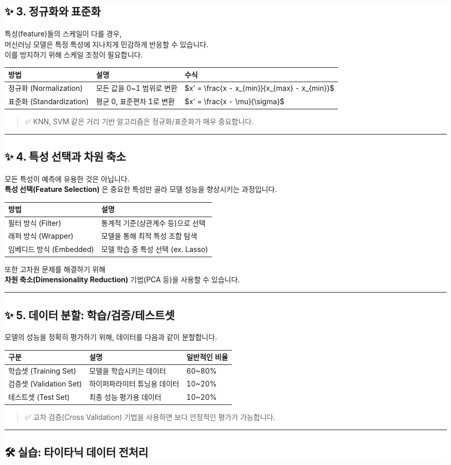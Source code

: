 
## ✨ 3. 정규화와 표준화

특성(feature)들의 스케일이 다를 경우,  
머신러닝 모델은 특정 특성에 지나치게 민감하게 반응할 수 있습니다.  
이를 방지하기 위해 스케일 조정이 필요합니다.

| 방법 | 설명 | 수식 |
|:--|:--|:--|
| 정규화 (Normalization) | 모든 값을 0~1 범위로 변환 | $x' = \frac{x - x_{min}}{x_{max} - x_{min}}$ |
| 표준화 (Standardization) | 평균 0, 표준편차 1로 변환 | $x' = \frac{x - \mu}{\sigma}$ |

> ✅ KNN, SVM 같은 거리 기반 알고리즘은 정규화/표준화가 매우 중요합니다.

---

## ✨ 4. 특성 선택과 차원 축소

모든 특성이 예측에 유용한 것은 아닙니다.  
**특성 선택(Feature Selection)** 은 중요한 특성만 골라 모델 성능을 향상시키는 과정입니다.

| 방법 | 설명 |
|:--|:--|
| 필터 방식 (Filter) | 통계적 기준(상관계수 등)으로 선택 |
| 래퍼 방식 (Wrapper) | 모델을 통해 최적 특성 조합 탐색 |
| 임베디드 방식 (Embedded) | 모델 학습 중 특성 선택 (ex. Lasso) |

또한 고차원 문제를 해결하기 위해  
**차원 축소(Dimensionality Reduction)** 기법(PCA 등)을 사용할 수 있습니다.

---

## ✨ 5. 데이터 분할: 학습/검증/테스트셋

모델의 성능을 정확히 평가하기 위해, 데이터를 다음과 같이 분할합니다.

| 구분 | 설명 | 일반적인 비율 |
|:--|:--|:--|
| 학습셋 (Training Set) | 모델을 학습시키는 데이터 | 60~80% |
| 검증셋 (Validation Set) | 하이퍼파라미터 튜닝용 데이터 | 10~20% |
| 테스트셋 (Test Set) | 최종 성능 평가용 데이터 | 10~20% |

> ✅ 교차 검증(Cross Validation) 기법을 사용하면 보다 안정적인 평가가 가능합니다.

---

## 🛠️ 실습: 타이타닉 데이터 전처리 

